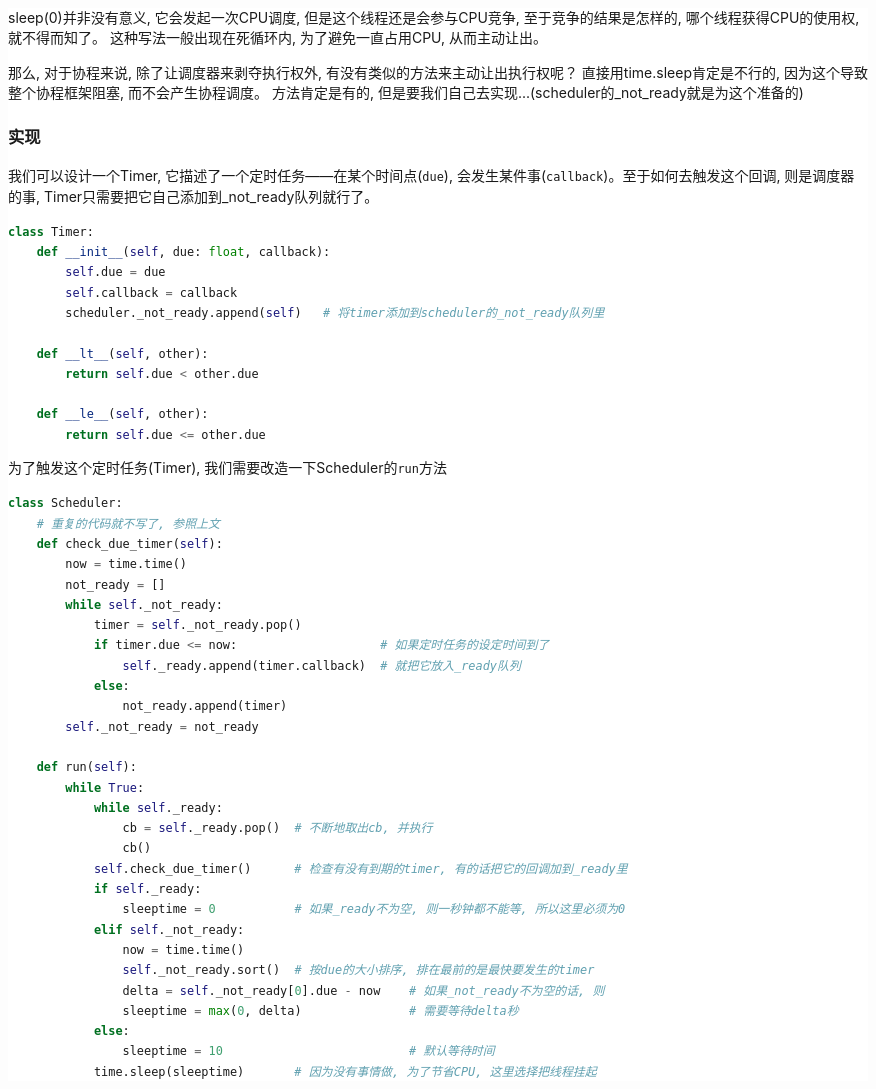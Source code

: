 sleep(0)并非没有意义, 它会发起一次CPU调度, 但是这个线程还是会参与CPU竞争, 至于竞争的结果是怎样的, 哪个线程获得CPU的使用权, 就不得而知了。 这种写法一般出现在死循环内, 为了避免一直占用CPU, 从而主动让出。

那么, 对于协程来说, 除了让调度器来剥夺执行权外, 有没有类似的方法来主动让出执行权呢？ 直接用time.sleep肯定是不行的, 因为这个导致整个协程框架阻塞, 而不会产生协程调度。 方法肯定是有的, 但是要我们自己去实现...(scheduler的_not_ready就是为这个准备的)

### 实现

我们可以设计一个Timer, 它描述了一个定时任务——在某个时间点(`due`), 会发生某件事(`callback`)。至于如何去触发这个回调, 则是调度器的事, Timer只需要把它自己添加到_not_ready队列就行了。

```python
class Timer:
    def __init__(self, due: float, callback):
        self.due = due
        self.callback = callback
        scheduler._not_ready.append(self)   # 将timer添加到scheduler的_not_ready队列里

    def __lt__(self, other):
        return self.due < other.due

    def __le__(self, other):
        return self.due <= other.due
```

为了触发这个定时任务(Timer), 我们需要改造一下Scheduler的`run`方法

```python
class Scheduler:
    # 重复的代码就不写了, 参照上文
    def check_due_timer(self):
        now = time.time()
        not_ready = []
        while self._not_ready:
            timer = self._not_ready.pop()
            if timer.due <= now:                    # 如果定时任务的设定时间到了
                self._ready.append(timer.callback)  # 就把它放入_ready队列
            else:
                not_ready.append(timer)
        self._not_ready = not_ready

    def run(self):
        while True:
            while self._ready:
                cb = self._ready.pop()  # 不断地取出cb, 并执行
                cb()
            self.check_due_timer()      # 检查有没有到期的timer, 有的话把它的回调加到_ready里
            if self._ready:
                sleeptime = 0           # 如果_ready不为空, 则一秒钟都不能等, 所以这里必须为0
            elif self._not_ready:
                now = time.time()
                self._not_ready.sort()  # 按due的大小排序, 排在最前的是最快要发生的timer
                delta = self._not_ready[0].due - now    # 如果_not_ready不为空的话, 则
                sleeptime = max(0, delta)               # 需要等待delta秒
            else:
                sleeptime = 10                          # 默认等待时间
            time.sleep(sleeptime)       # 因为没有事情做, 为了节省CPU, 这里选择把线程挂起
```
